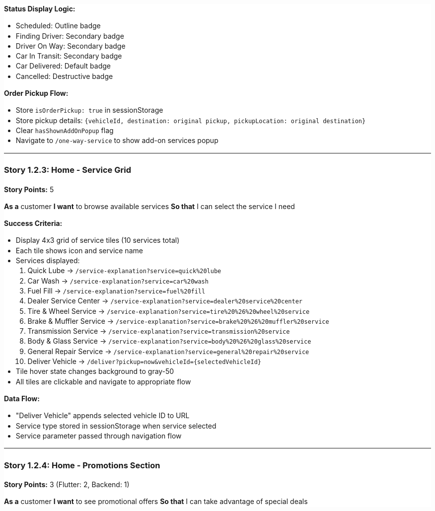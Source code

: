 **Status Display Logic:**
- Scheduled: Outline badge
- Finding Driver: Secondary badge
- Driver On Way: Secondary badge
- Car In Transit: Secondary badge
- Car Delivered: Default badge
- Cancelled: Destructive badge

**Order Pickup Flow:**
- Store `isOrderPickup: true` in sessionStorage
- Store pickup details: `{vehicleId, destination: original pickup, pickupLocation: original destination}`
- Clear `hasShownAddOnPopup` flag
- Navigate to `/one-way-service` to show add-on services popup

---

### Story 1.2.3: Home - Service Grid
**Story Points:** 5

**As a** customer
**I want** to browse available services
**So that** I can select the service I need

**Success Criteria:**
- Display 4x3 grid of service tiles (10 services total)
- Each tile shows icon and service name
- Services displayed:
  1. Quick Lube → `/service-explanation?service=quick%20lube`
  2. Car Wash → `/service-explanation?service=car%20wash`
  3. Fuel Fill → `/service-explanation?service=fuel%20fill`
  4. Dealer Service Center → `/service-explanation?service=dealer%20service%20center`
  5. Tire & Wheel Service → `/service-explanation?service=tire%20%26%20wheel%20service`
  6. Brake & Muffler Service → `/service-explanation?service=brake%20%26%20muffler%20service`
  7. Transmission Service → `/service-explanation?service=transmission%20service`
  8. Body & Glass Service → `/service-explanation?service=body%20%26%20glass%20service`
  9. General Repair Service → `/service-explanation?service=general%20repair%20service`
  10. Deliver Vehicle → `/deliver?pickup=now&vehicleId={selectedVehicleId}`
- Tile hover state changes background to gray-50
- All tiles are clickable and navigate to appropriate flow

**Data Flow:**
- "Deliver Vehicle" appends selected vehicle ID to URL
- Service type stored in sessionStorage when service selected
- Service parameter passed through navigation flow

---

### Story 1.2.4: Home - Promotions Section
**Story Points:** 3 (Flutter: 2, Backend: 1)

**As a** customer
**I want** to see promotional offers
**So that** I can take advantage of special deals
